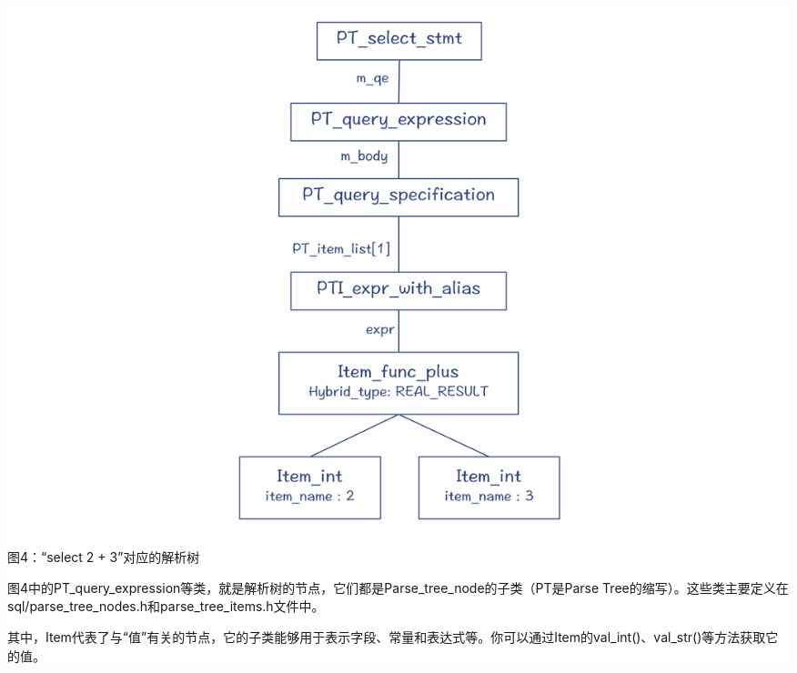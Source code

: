<p><img alt="" src="assets/2d6fe50ff21c49bb8607778a6395be2d.jpg"/></p>
<p>图4：“select 2 + 3”对应的解析树</p>
<p>图4中的PT_query_expression等类，就是解析树的节点，它们都是Parse_tree_node的子类（PT是Parse Tree的缩写）。这些类主要定义在sql/parse_tree_nodes.h和parse_tree_items.h文件中。</p>
<p>其中，Item代表了与“值”有关的节点，它的子类能够用于表示字段、常量和表达式等。你可以通过Item的val_int()、val_str()等方法获取它的值。</p>